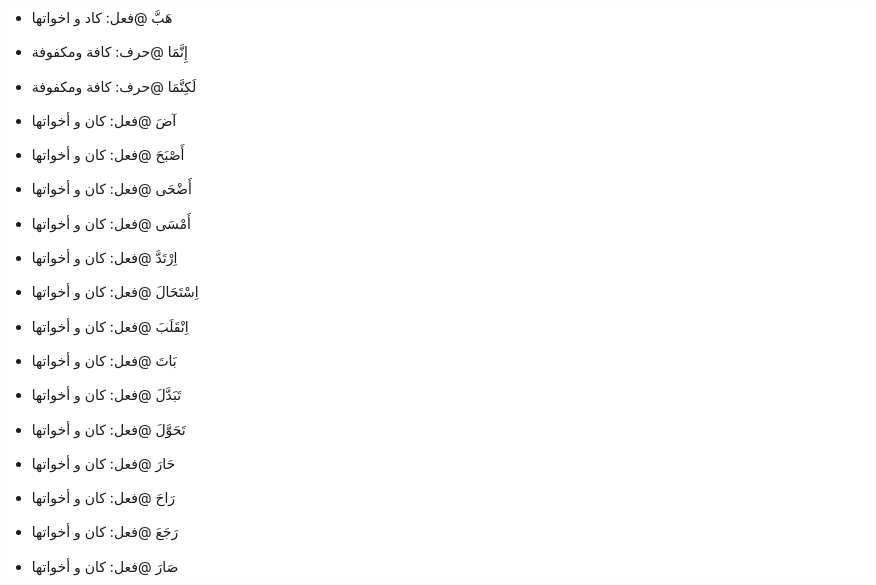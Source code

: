 
* هَبَّ
@فعل: كاد و اخواتها


* إِنَّمَا
@حرف: كافة ومكفوفة


* لَكِنَّمَا
@حرف: كافة ومكفوفة


* آضَ
@فعل: كان و أخواتها


* أَصْبَحَ
@فعل: كان و أخواتها


* أَضْحَى
@فعل: كان و أخواتها


* أَمْسَى
@فعل: كان و أخواتها


* اِرْتَدَّ
@فعل: كان و أخواتها


* اِسْتَحَالَ
@فعل: كان و أخواتها


* اِنْقَلَبَ
@فعل: كان و أخواتها


* بَاتَ
@فعل: كان و أخواتها


* تَبَدَّلَ
@فعل: كان و أخواتها


* تَحَوَّلَ
@فعل: كان و أخواتها


* حَارَ
@فعل: كان و أخواتها


* رَاحَ
@فعل: كان و أخواتها


* رَجَعَ
@فعل: كان و أخواتها


* صَارَ
@فعل: كان و أخواتها
